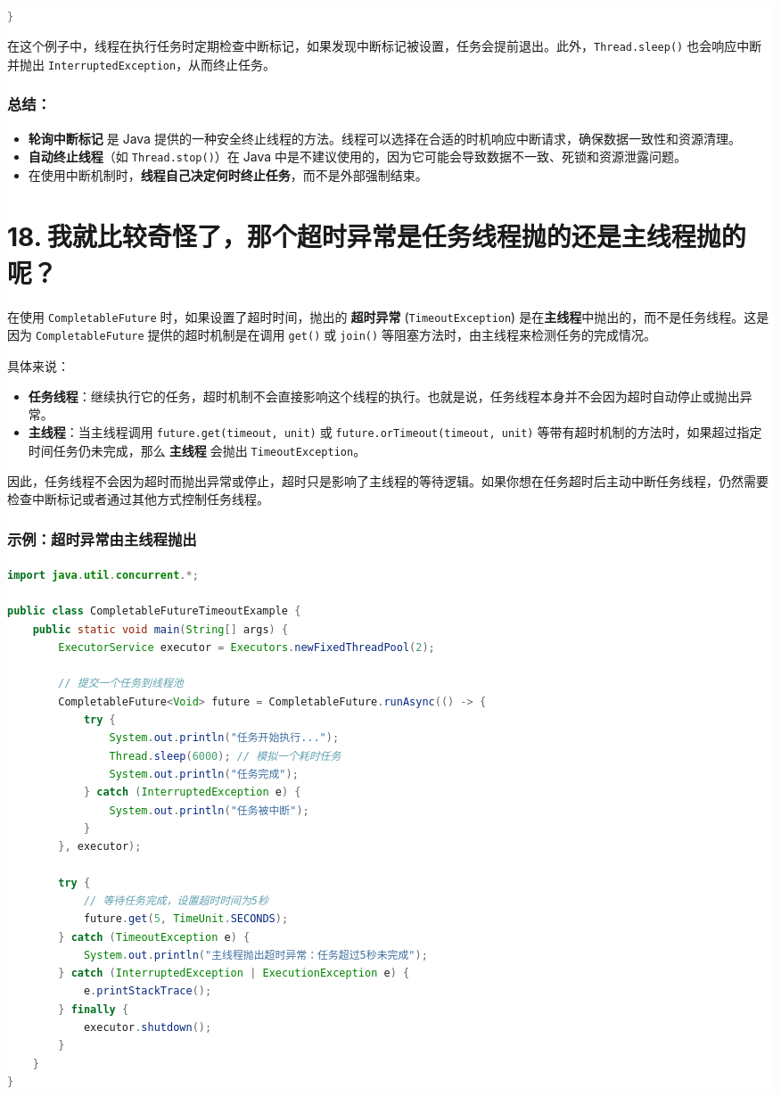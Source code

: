 ```java
}
```

在这个例子中，线程在执行任务时定期检查中断标记，如果发现中断标记被设置，任务会提前退出。此外，`Thread.sleep()` 也会响应中断并抛出 `InterruptedException`，从而终止任务。

### 总结：
- **轮询中断标记** 是 Java 提供的一种安全终止线程的方法。线程可以选择在合适的时机响应中断请求，确保数据一致性和资源清理。
- **自动终止线程**（如 `Thread.stop()`）在 Java 中是不建议使用的，因为它可能会导致数据不一致、死锁和资源泄露问题。
- 在使用中断机制时，**线程自己决定何时终止任务**，而不是外部强制结束。

# 18. 我就比较奇怪了，那个超时异常是任务线程抛的还是主线程抛的呢？
在使用 `CompletableFuture` 时，如果设置了超时时间，抛出的 **超时异常** (`TimeoutException`) 是在**主线程**中抛出的，而不是任务线程。这是因为 `CompletableFuture` 提供的超时机制是在调用 `get()` 或 `join()` 等阻塞方法时，由主线程来检测任务的完成情况。

具体来说：
- **任务线程**：继续执行它的任务，超时机制不会直接影响这个线程的执行。也就是说，任务线程本身并不会因为超时自动停止或抛出异常。
- **主线程**：当主线程调用 `future.get(timeout, unit)` 或 `future.orTimeout(timeout, unit)` 等带有超时机制的方法时，如果超过指定时间任务仍未完成，那么 **主线程** 会抛出 `TimeoutException`。

因此，任务线程不会因为超时而抛出异常或停止，超时只是影响了主线程的等待逻辑。如果你想在任务超时后主动中断任务线程，仍然需要检查中断标记或者通过其他方式控制任务线程。

### 示例：超时异常由主线程抛出

```java
import java.util.concurrent.*;

public class CompletableFutureTimeoutExample {
    public static void main(String[] args) {
        ExecutorService executor = Executors.newFixedThreadPool(2);

        // 提交一个任务到线程池
        CompletableFuture<Void> future = CompletableFuture.runAsync(() -> {
            try {
                System.out.println("任务开始执行...");
                Thread.sleep(6000); // 模拟一个耗时任务
                System.out.println("任务完成");
            } catch (InterruptedException e) {
                System.out.println("任务被中断");
            }
        }, executor);

        try {
            // 等待任务完成，设置超时时间为5秒
            future.get(5, TimeUnit.SECONDS);
        } catch (TimeoutException e) {
            System.out.println("主线程抛出超时异常：任务超过5秒未完成");
        } catch (InterruptedException | ExecutionException e) {
            e.printStackTrace();
        } finally {
            executor.shutdown();
        }
    }
}
```
